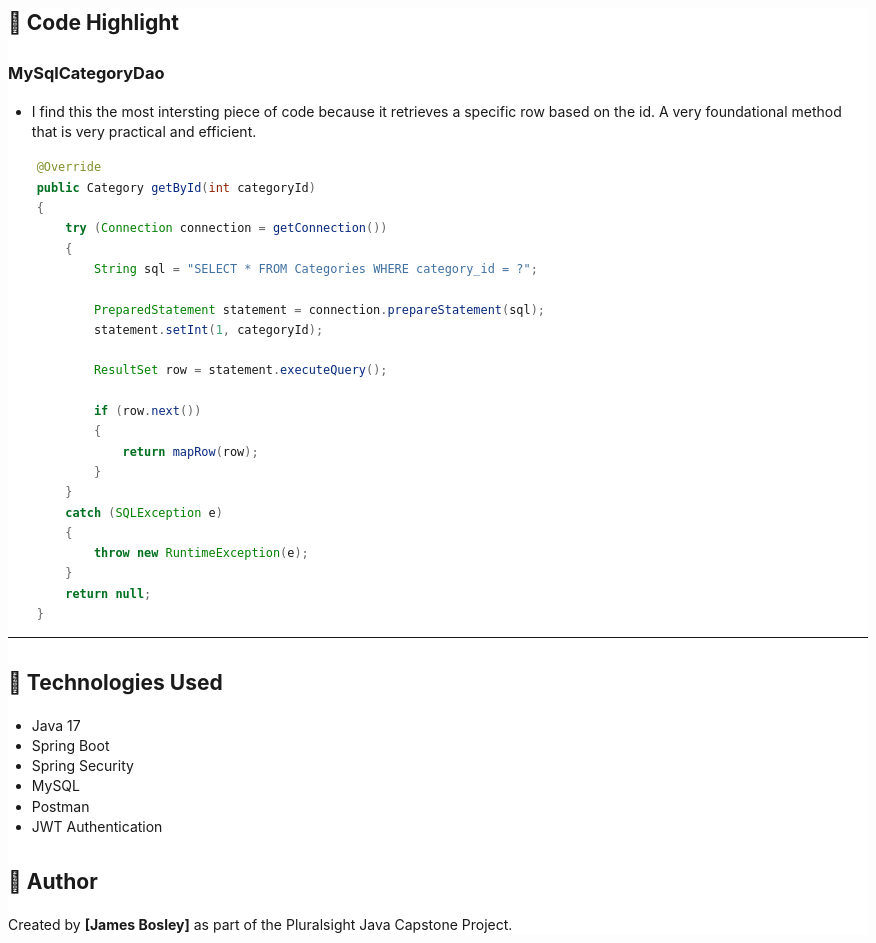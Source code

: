 
## 🧠 Code Highlight

### MySqlCategoryDao

* I find this the most intersting piece of code because it retrieves a specific row based on the id. A very foundational method that is very practical and efficient.


```java
    @Override
    public Category getById(int categoryId)
    {
        try (Connection connection = getConnection())
        {
            String sql = "SELECT * FROM Categories WHERE category_id = ?";

            PreparedStatement statement = connection.prepareStatement(sql);
            statement.setInt(1, categoryId);

            ResultSet row = statement.executeQuery();

            if (row.next())
            {
                return mapRow(row);
            }
        }
        catch (SQLException e)
        {
            throw new RuntimeException(e);
        }
        return null;
    }
```

---

## 🧪 Technologies Used

* Java 17
* Spring Boot
* Spring Security
* MySQL
* Postman
* JWT Authentication

## 👤 Author

Created by **\[James Bosley]** as part of the Pluralsight Java Capstone Project.

